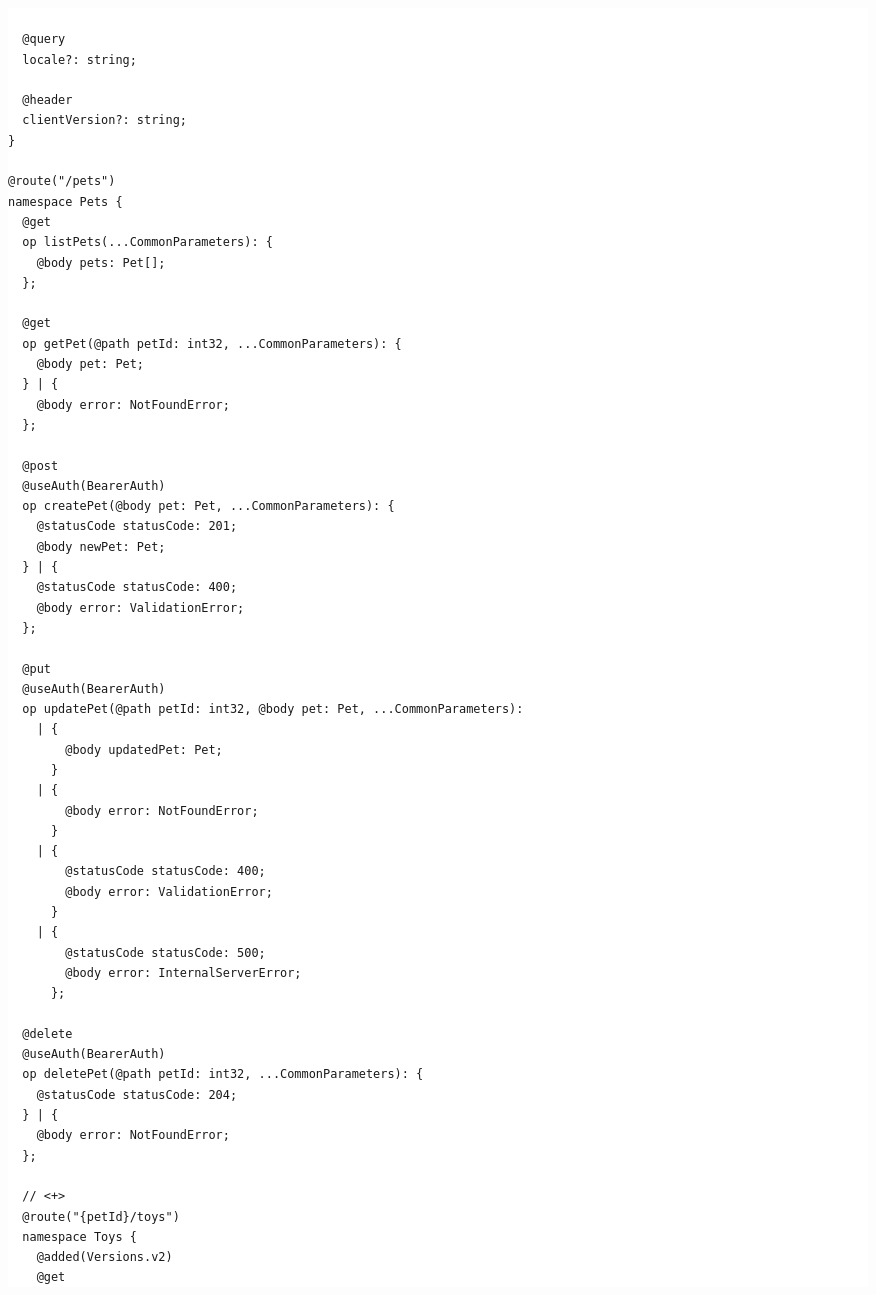 ```tsp tryit="{"emit": ["@typespec/openapi3"]}"

  @query
  locale?: string;

  @header
  clientVersion?: string;
}

@route("/pets")
namespace Pets {
  @get
  op listPets(...CommonParameters): {
    @body pets: Pet[];
  };

  @get
  op getPet(@path petId: int32, ...CommonParameters): {
    @body pet: Pet;
  } | {
    @body error: NotFoundError;
  };

  @post
  @useAuth(BearerAuth)
  op createPet(@body pet: Pet, ...CommonParameters): {
    @statusCode statusCode: 201;
    @body newPet: Pet;
  } | {
    @statusCode statusCode: 400;
    @body error: ValidationError;
  };

  @put
  @useAuth(BearerAuth)
  op updatePet(@path petId: int32, @body pet: Pet, ...CommonParameters):
    | {
        @body updatedPet: Pet;
      }
    | {
        @body error: NotFoundError;
      }
    | {
        @statusCode statusCode: 400;
        @body error: ValidationError;
      }
    | {
        @statusCode statusCode: 500;
        @body error: InternalServerError;
      };

  @delete
  @useAuth(BearerAuth)
  op deletePet(@path petId: int32, ...CommonParameters): {
    @statusCode statusCode: 204;
  } | {
    @body error: NotFoundError;
  };

  // <+>
  @route("{petId}/toys")
  namespace Toys {
    @added(Versions.v2)
    @get
```